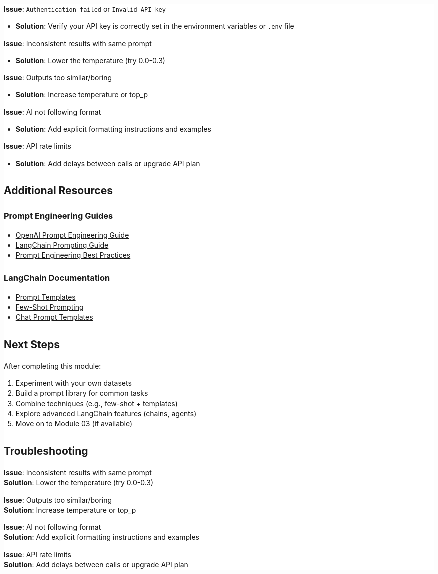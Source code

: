 **Issue**: `Authentication failed` or `Invalid API key`

- **Solution**: Verify your API key is correctly set in the environment variables or `.env` file

**Issue**: Inconsistent results with same prompt  

- **Solution**: Lower the temperature (try 0.0-0.3)

**Issue**: Outputs too similar/boring  

- **Solution**: Increase temperature or top_p

**Issue**: AI not following format  

- **Solution**: Add explicit formatting instructions and examples

**Issue**: API rate limits  

- **Solution**: Add delays between calls or upgrade API plan

## Additional Resources

### Prompt Engineering Guides
- [OpenAI Prompt Engineering Guide](https://platform.openai.com/docs/guides/prompt-engineering)
- [LangChain Prompting Guide](https://python.langchain.com/docs/modules/model_io/prompts/)
- [Prompt Engineering Best Practices](https://www.promptingguide.ai/)

### LangChain Documentation
- [Prompt Templates](https://python.langchain.com/docs/modules/model_io/prompts/prompt_templates/)
- [Few-Shot Prompting](https://python.langchain.com/docs/modules/model_io/prompts/few_shot_examples)
- [Chat Prompt Templates](https://python.langchain.com/docs/modules/model_io/prompts/chat_prompt_template/)

## Next Steps

After completing this module:
1. Experiment with your own datasets
2. Build a prompt library for common tasks
3. Combine techniques (e.g., few-shot + templates)
4. Explore advanced LangChain features (chains, agents)
5. Move on to Module 03 (if available)

## Troubleshooting

**Issue**: Inconsistent results with same prompt  
**Solution**: Lower the temperature (try 0.0-0.3)

**Issue**: Outputs too similar/boring  
**Solution**: Increase temperature or top_p

**Issue**: AI not following format  
**Solution**: Add explicit formatting instructions and examples

**Issue**: API rate limits  
**Solution**: Add delays between calls or upgrade API plan
